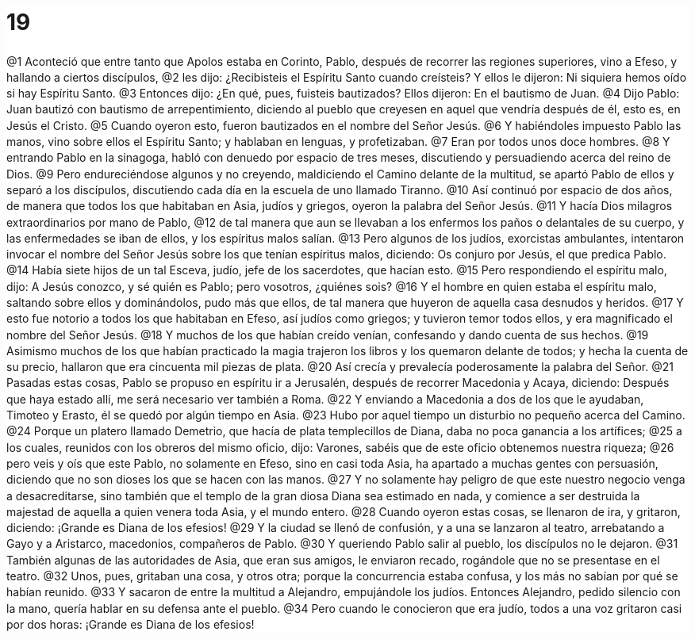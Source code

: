# 19
@1 Aconteció que entre tanto que Apolos estaba en Corinto, Pablo, después de recorrer las regiones superiores, vino a Efeso, y hallando a ciertos discípulos,
@2 les dijo: ¿Recibisteis el Espíritu Santo cuando creísteis? Y ellos le dijeron: Ni siquiera hemos oído si hay Espíritu Santo.
@3 Entonces dijo: ¿En qué, pues, fuisteis bautizados? Ellos dijeron: En el bautismo de Juan.
@4 Dijo Pablo: Juan bautizó con bautismo de arrepentimiento, diciendo al pueblo que creyesen en aquel que vendría después de él, esto es, en Jesús el Cristo.
@5 Cuando oyeron esto, fueron bautizados en el nombre del Señor Jesús.
@6 Y habiéndoles impuesto Pablo las manos, vino sobre ellos el Espíritu Santo; y hablaban en lenguas, y profetizaban.
@7 Eran por todos unos doce hombres.
@8 Y entrando Pablo en la sinagoga, habló con denuedo por espacio de tres meses, discutiendo y persuadiendo acerca del reino de Dios.
@9 Pero endureciéndose algunos y no creyendo, maldiciendo el Camino delante de la multitud, se apartó Pablo de ellos y separó a los discípulos, discutiendo cada día en la escuela de uno llamado Tiranno.
@10 Así continuó por espacio de dos años, de manera que todos los que habitaban en Asia, judíos y griegos, oyeron la palabra del Señor Jesús.
@11 Y hacía Dios milagros extraordinarios por mano de Pablo,
@12 de tal manera que aun se llevaban a los enfermos los paños o delantales de su cuerpo, y las enfermedades se iban de ellos, y los espíritus malos salían.
@13 Pero algunos de los judíos, exorcistas ambulantes, intentaron invocar el nombre del Señor Jesús sobre los que tenían espíritus malos, diciendo: Os conjuro por Jesús, el que predica Pablo.
@14 Había siete hijos de un tal Esceva, judío, jefe de los sacerdotes, que hacían esto.
@15 Pero respondiendo el espíritu malo, dijo: A Jesús conozco, y sé quién es Pablo; pero vosotros, ¿quiénes sois?
@16 Y el hombre en quien estaba el espíritu malo, saltando sobre ellos y dominándolos, pudo más que ellos, de tal manera que huyeron de aquella casa desnudos y heridos.
@17 Y esto fue notorio a todos los que habitaban en Efeso, así judíos como griegos; y tuvieron temor todos ellos, y era magnificado el nombre del Señor Jesús.
@18 Y muchos de los que habían creído venían, confesando y dando cuenta de sus hechos.
@19 Asimismo muchos de los que habían practicado la magia trajeron los libros y los quemaron delante de todos; y hecha la cuenta de su precio, hallaron que era cincuenta mil piezas de plata.
@20 Así crecía y prevalecía poderosamente la palabra del Señor.
@21 Pasadas estas cosas, Pablo se propuso en espíritu ir a Jerusalén, después de recorrer Macedonia y Acaya, diciendo: Después que haya estado allí, me será necesario ver también a Roma.
@22 Y enviando a Macedonia a dos de los que le ayudaban, Timoteo y Erasto, él se quedó por algún tiempo en Asia.
@23 Hubo por aquel tiempo un disturbio no pequeño acerca del Camino.
@24 Porque un platero llamado Demetrio, que hacía de plata templecillos de Diana, daba no poca ganancia a los artífices;
@25 a los cuales, reunidos con los obreros del mismo oficio, dijo: Varones, sabéis que de este oficio obtenemos nuestra riqueza;
@26 pero veis y oís que este Pablo, no solamente en Efeso, sino en casi toda Asia, ha apartado a muchas gentes con persuasión, diciendo que no son dioses los que se hacen con las manos.
@27 Y no solamente hay peligro de que este nuestro negocio venga a desacreditarse, sino también que el templo de la gran diosa Diana sea estimado en nada, y comience a ser destruida la majestad de aquella a quien venera toda Asia, y el mundo entero.
@28 Cuando oyeron estas cosas, se llenaron de ira, y gritaron, diciendo: ¡Grande es Diana de los efesios!
@29 Y la ciudad se llenó de confusión, y a una se lanzaron al teatro, arrebatando a Gayo y a Aristarco, macedonios, compañeros de Pablo.
@30 Y queriendo Pablo salir al pueblo, los discípulos no le dejaron.
@31 También algunas de las autoridades de Asia, que eran sus amigos, le enviaron recado, rogándole que no se presentase en el teatro.
@32 Unos, pues, gritaban una cosa, y otros otra; porque la concurrencia estaba confusa, y los más no sabían por qué se habían reunido.
@33 Y sacaron de entre la multitud a Alejandro, empujándole los judíos. Entonces Alejandro, pedido silencio con la mano, quería hablar en su defensa ante el pueblo.
@34 Pero cuando le conocieron que era judío, todos a una voz gritaron casi por dos horas: ¡Grande es Diana de los efesios!